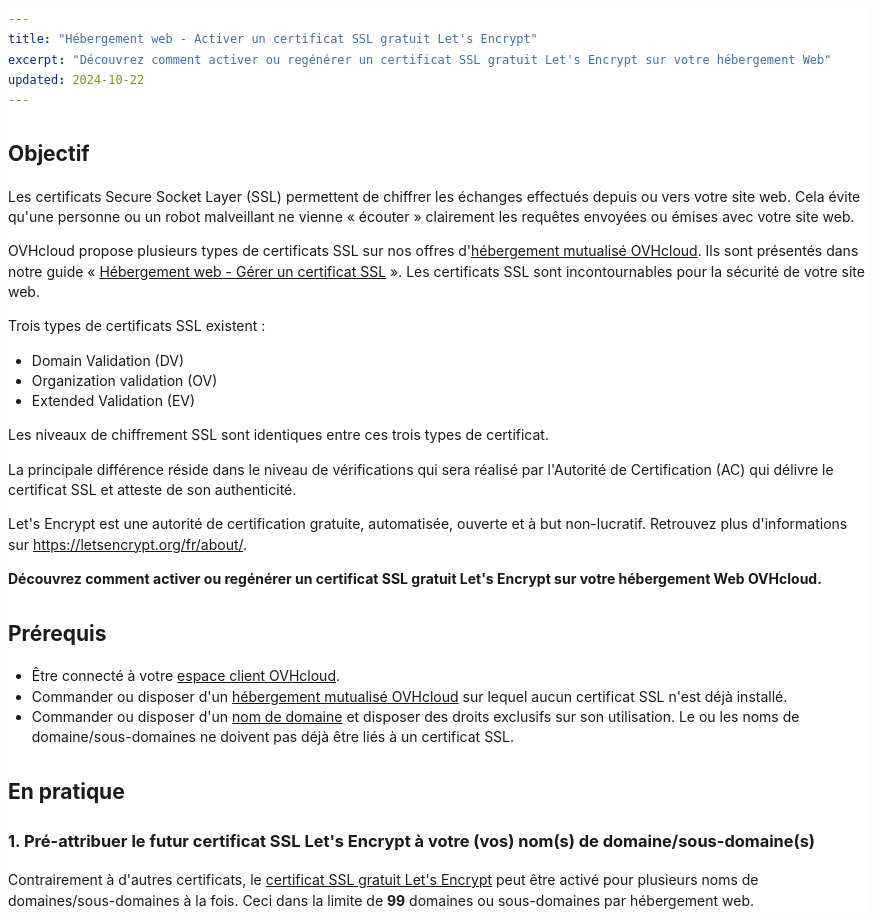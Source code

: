 ```yaml
---
title: "Hébergement web - Activer un certificat SSL gratuit Let's Encrypt"
excerpt: "Découvrez comment activer ou regénérer un certificat SSL gratuit Let's Encrypt sur votre hébergement Web"
updated: 2024-10-22
---
```


## Objectif

Les certificats Secure Socket Layer (SSL) permettent de chiffrer les échanges effectués depuis ou vers votre site web. Cela évite qu'une personne ou un robot malveillant ne vienne « écouter » clairement les requêtes envoyées ou émises avec votre site web.

OVHcloud propose plusieurs types de certificats SSL sur nos offres d'[hébergement mutualisé OVHcloud](/links/web/hosting). Ils sont présentés dans notre guide « [Hébergement web - Gérer un certificat SSL](/pages/web_cloud/web_hosting/ssl_on_webhosting) ». Les certificats SSL sont incontournables pour la sécurité de votre site web.

Trois types de certificats SSL existent :

- Domain Validation (DV)
- Organization validation (OV)
- Extended Validation (EV)

Les niveaux de chiffrement SSL sont identiques entre ces trois types de certificat.

La principale différence réside dans le niveau de vérifications qui sera réalisé par l'Autorité de Certification (AC) qui délivre le certificat SSL et atteste de son authenticité.

Let's Encrypt est une autorité de certification gratuite, automatisée, ouverte et à but non-lucratif. Retrouvez plus d'informations sur <https://letsencrypt.org/fr/about/>.

**Découvrez comment activer ou regénérer un certificat SSL gratuit Let's Encrypt sur votre hébergement Web OVHcloud.**

## Prérequis

- Être connecté à votre [espace client OVHcloud](/links/manager).
- Commander ou disposer d'un [hébergement mutualisé OVHcloud](/links/web/hosting) sur lequel aucun certificat SSL n'est déjà installé.
- Commander ou disposer d'un [nom de domaine](/links/web/domains) et disposer des droits exclusifs sur son utilisation. Le ou les noms de domaine/sous-domaines ne doivent pas déjà être liés à un certificat SSL.

## En pratique

### 1. Pré-attribuer le futur certificat SSL Let's Encrypt à votre (vos) nom(s) de domaine/sous-domaine(s) <a name="ssl-multisite"></a>

Contrairement à d'autres certificats, le [certificat SSL gratuit Let's Encrypt](/links/web/hosting-options-ssl) peut être activé pour plusieurs noms de domaines/sous-domaines à la fois. Ceci dans la limite de **99** domaines ou sous-domaines par hébergement web.
